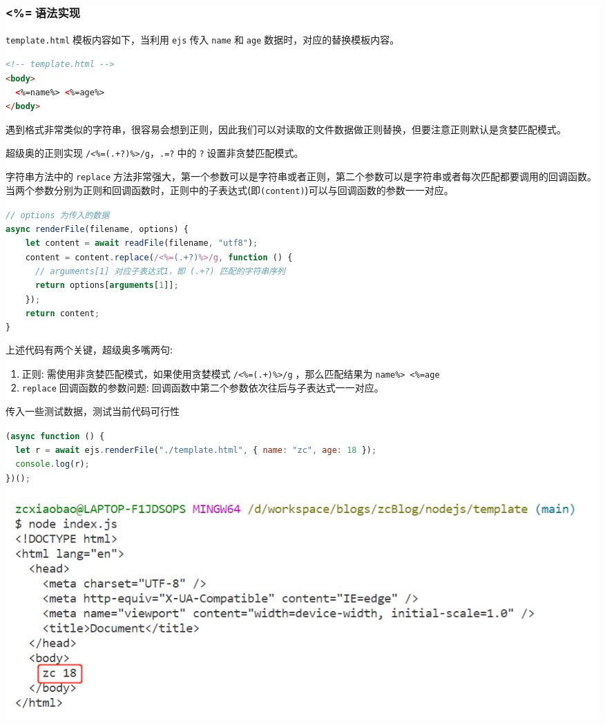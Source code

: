 ### <%= 语法实现

`template.html` 模板内容如下，当利用 `ejs` 传入 `name` 和 `age` 数据时，对应的替换模板内容。

```html
<!-- template.html -->
<body>
  <%=name%> <%=age%>
</body>
```

遇到格式非常类似的字符串，很容易会想到正则，因此我们可以对读取的文件数据做正则替换，但要注意正则默认是贪婪匹配模式。

超级奥的正则实现 `/<%=(.+?)%>/g`，`.=?` 中的 `?` 设置非贪婪匹配模式。

字符串方法中的 `replace` 方法非常强大，第一个参数可以是字符串或者正则，第二个参数可以是字符串或者每次匹配都要调用的回调函数。当两个参数分别为正则和回调函数时，正则中的子表达式(即`(content)`)可以与回调函数的参数一一对应。

```js
// options 为传入的数据
async renderFile(filename, options) {
    let content = await readFile(filename, "utf8");
    content = content.replace(/<%=(.+?)%>/g, function () {
      // arguments[1] 对应子表达式1，即 (.+?) 匹配的字符串序列
      return options[arguments[1]];
    });
    return content;
}
```

上述代码有两个关键，超级奥多嘴两句:

1. 正则: 需使用非贪婪匹配模式，如果使用贪婪模式 `/<%=(.+)%>/g` ，那么匹配结果为 `name%> <%=age`
2. `replace` 回调函数的参数问题: 回调函数中第二个参数依次往后与子表达式一一对应。

传入一些测试数据，测试当前代码可行性

```js
(async function () {
  let r = await ejs.renderFile("./template.html", { name: "zc", age: 18 });
  console.log(r);
})();
```

![](./images/tem1.png)
